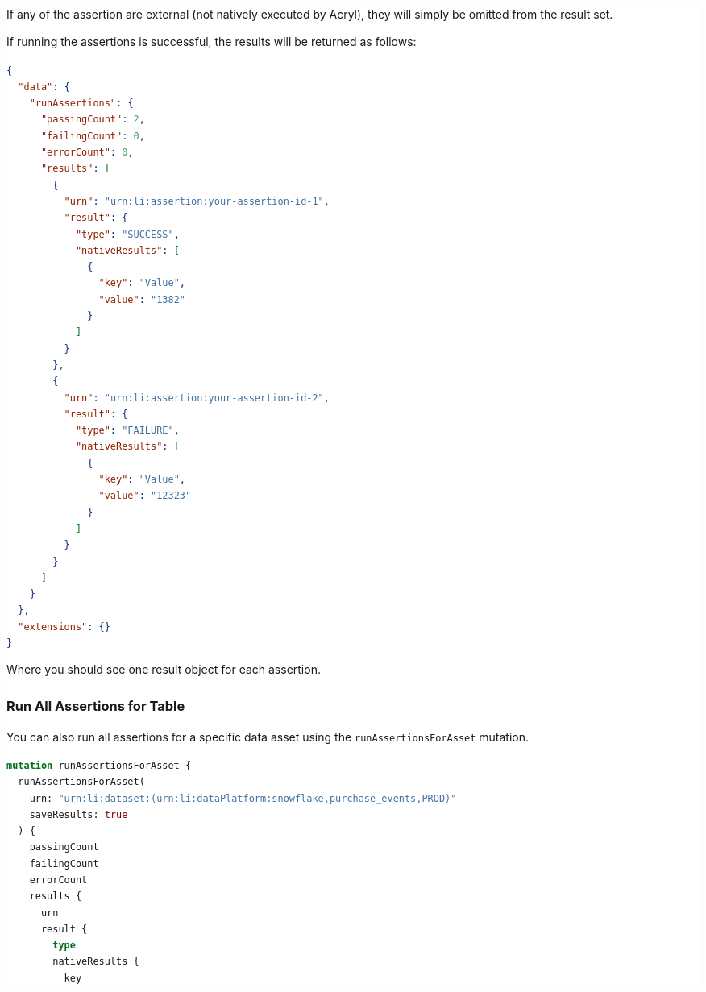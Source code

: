 If any of the assertion are external (not natively executed by Acryl), they will simply be omitted from the result set.

If running the assertions is successful, the results will be returned as follows:

```json
{
  "data": {
    "runAssertions": {
      "passingCount": 2,
      "failingCount": 0,
      "errorCount": 0,
      "results": [
        {
          "urn": "urn:li:assertion:your-assertion-id-1",
          "result": {
            "type": "SUCCESS",
            "nativeResults": [
              {
                "key": "Value",
                "value": "1382"
              }
            ]
          }
        },
        {
          "urn": "urn:li:assertion:your-assertion-id-2",
          "result": {
            "type": "FAILURE",
            "nativeResults": [
              {
                "key": "Value",
                "value": "12323"
              }
            ]
          }
        }
      ]
    }
  },
  "extensions": {}
}
```

Where you should see one result object for each assertion.

### Run All Assertions for Table

You can also run all assertions for a specific data asset using the `runAssertionsForAsset` mutation.

```graphql
mutation runAssertionsForAsset {
  runAssertionsForAsset(
    urn: "urn:li:dataset:(urn:li:dataPlatform:snowflake,purchase_events,PROD)"
    saveResults: true
  ) {
    passingCount
    failingCount
    errorCount
    results {
      urn
      result {
        type
        nativeResults {
          key
```